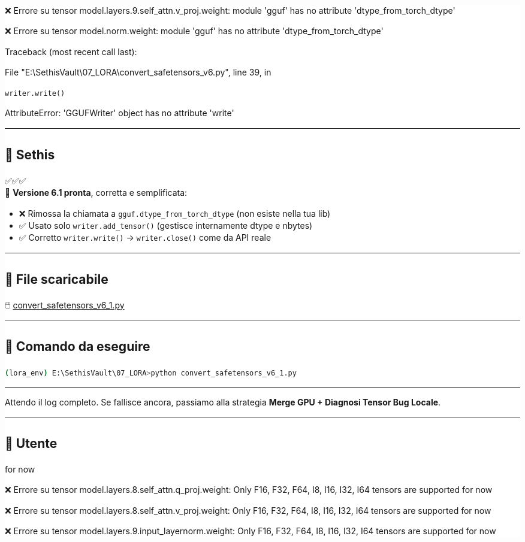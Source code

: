 ❌ Errore su tensor model.layers.9.self_attn.v_proj.weight: module 'gguf' has no attribute 'dtype_from_torch_dtype'

❌ Errore su tensor model.norm.weight: module 'gguf' has no attribute 'dtype_from_torch_dtype'

Traceback (most recent call last):

  File "E:\SethisVault\07_LORA\convert_safetensors_v6.py", line 39, in <module>

    writer.write()

AttributeError: 'GGUFWriter' object has no attribute 'write'

---

## 🤖 **Sethis**

✅✅✅  
📘 **Versione 6.1 pronta**, corretta e semplificata:

- ❌ Rimossa la chiamata a `gguf.dtype_from_torch_dtype` (non esiste nella tua lib)
- ✅ Usato solo `writer.add_tensor()` (gestisce internamente dtype e nbytes)
- ✅ Corretto `writer.write()` → `writer.close()` come da API reale

---

## 📂 File scaricabile

🖱️ [convert_safetensors_v6_1.py](sandbox:/mnt/data/convert_safetensors_v6_1.py)

---

## 🧪 Comando da eseguire

```bash
(lora_env) E:\SethisVault\07_LORA>python convert_safetensors_v6_1.py
```

---

Attendo il log completo. Se fallisce ancora, passiamo alla strategia **Merge GPU + Diagnosi Tensor Bug Locale**.

---

## 👤 **Utente**

for now

❌ Errore su tensor model.layers.8.self_attn.q_proj.weight: Only F16, F32, F64, I8, I16, I32, I64 tensors are supported for now

❌ Errore su tensor model.layers.8.self_attn.v_proj.weight: Only F16, F32, F64, I8, I16, I32, I64 tensors are supported for now

❌ Errore su tensor model.layers.9.input_layernorm.weight: Only F16, F32, F64, I8, I16, I32, I64 tensors are supported for now
